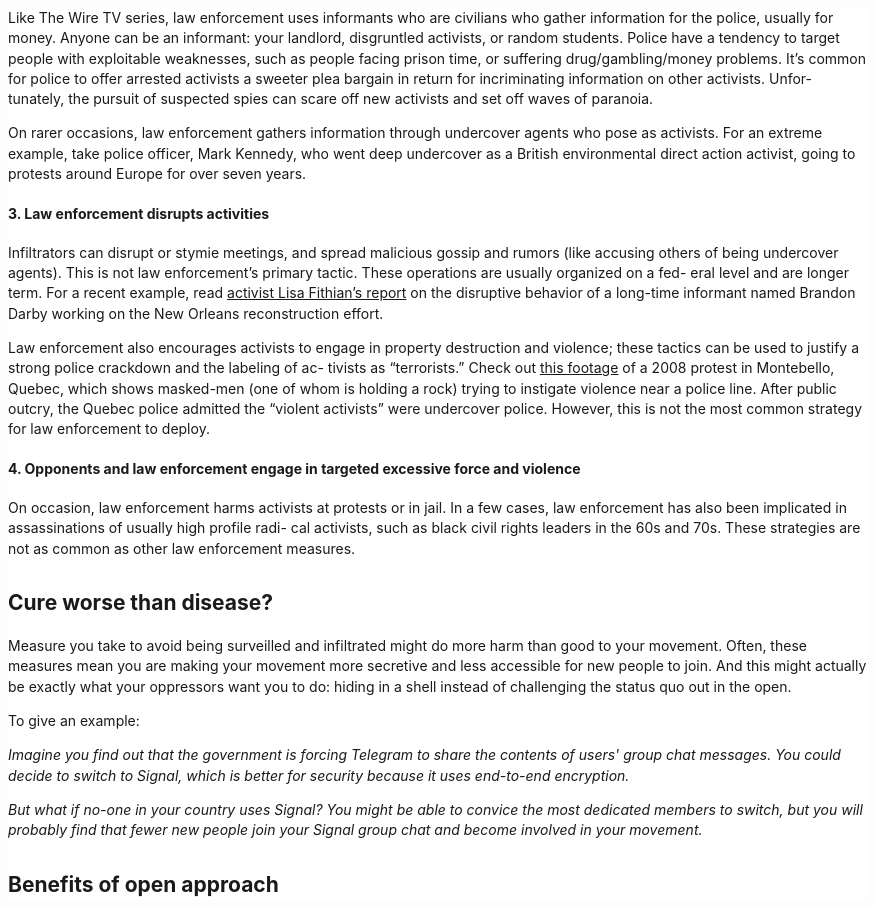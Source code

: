 Like The Wire TV series, law enforcement uses informants who are civilians who gather information for the police, usually for money. Anyone can be an informant: your landlord, disgruntled activists, or random students. Police have a tendency to target people with exploitable weaknesses, such as people facing prison time, or suffering drug/gambling/money problems. It’s common for police to offer arrested activists a sweeter plea bargain in return for incriminating information on other activists. Unfor- tunately, the pursuit of suspected spies can scare off new activists and set off waves of paranoia.

On rarer occasions, law enforcement gathers information through undercover agents who pose as activists. For an extreme example, take police officer, Mark Kennedy, who went deep undercover as a British environmental direct action activist, going to protests around Europe for over seven years.

#### **3\. Law enforcement disrupts activities**

Infiltrators can disrupt or stymie meetings, and spread malicious gossip and rumors (like accusing others of being undercover agents). This is not law enforcement’s primary tactic. These operations are usually organized on a fed- eral level and are longer term. For a recent example, read [activist Lisa Fithian’s report](http://www.theragblog.com/lisa-fithian-fbi-informant-brandon-darby-sexism-egos-and-lies/) on the disruptive behavior of a long-time informant named Brandon Darby working on the New Orleans reconstruction effort.

Law enforcement also encourages activists to engage in property destruction and violence; these tactics can be used to justify a strong police crackdown and the labeling of ac- tivists as “terrorists.” Check out [this footage](https://www.cbc.ca/news/canada/quebec-police-admit-they-went-undercover-at-montebello-protest-1.656171) of a 2008 protest in Montebello, Quebec, which shows masked-men (one of whom is holding a rock) trying to instigate violence near a police line. After public outcry, the Quebec police admitted the “violent activists” were undercover police. However, this is not the most common strategy for law enforcement to deploy.

#### **4\. Opponents and law enforcement engage in targeted excessive force and violence**

On occasion, law enforcement harms activists at protests or in jail. In a few cases, law enforcement has also been implicated in assassinations of usually high profile radi- cal activists, such as black civil rights leaders in the 60s and 70s. These strategies are not as common as other law enforcement measures.

## Cure worse than disease?

Measure you take to avoid being surveilled and infiltrated might do more harm than good to your movement. Often, these measures mean you are making your movement more secretive and less accessible for new people to join. And this might actually be exactly what your oppressors want you to do: hiding in a shell instead of challenging the status quo out in the open.

To give an example:

_Imagine you find out that the government is forcing Telegram to share the contents of users' group chat messages. You could decide to switch to Signal, which is better for security because it uses end-to-end encryption._

_But what if no-one in your country uses Signal? You might be able to convice the most dedicated members to switch, but you will probably find that fewer new people join your Signal group chat and become involved in your movement._

## Benefits of open approach
